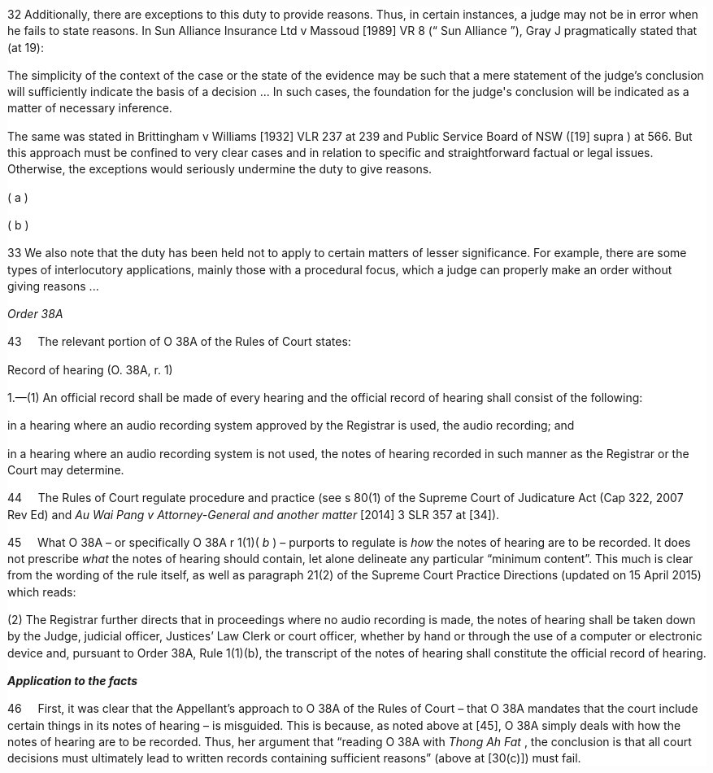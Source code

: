  32 Additionally, there are exceptions to this duty to provide reasons. Thus, in certain instances, a judge may not be in error when he fails to state reasons. In Sun Alliance Insurance Ltd v Massoud [1989] VR 8 (“ Sun Alliance ”), Gray J pragmatically stated that (at 19): 

 The simplicity of the context of the case or the state of the evidence may be such that a mere statement of the judge’s conclusion will sufficiently indicate the basis of a decision ... In such cases, the foundation for the judge's conclusion will be indicated as a matter of necessary inference. 

 The same was stated in Brittingham v Williams [1932] VLR 237 at 239 and Public Service Board of NSW ([19] supra ) at 566. But this approach must be confined to very clear cases and in relation to specific and straightforward factual or legal issues. Otherwise, the exceptions would seriously undermine the duty to give reasons. 


 ( a ) 

 ( b ) 

 33 We also note that the duty has been held not to apply to certain matters of lesser significance. For example, there are some types of interlocutory applications, mainly those with a procedural focus, which a judge can properly make an order without giving reasons ... 

_Order 38A_ 

43     The relevant portion of O 38A of the Rules of Court states: 

 Record of hearing (O. 38A, r. 1) 

 1.—(1) An official record shall be made of every hearing and the official record of hearing shall consist of the following: 

 in a hearing where an audio recording system approved by the Registrar is used, the audio recording; and 

 in a hearing where an audio recording system is not used, the notes of hearing recorded in such manner as the Registrar or the Court may determine. 

44     The Rules of Court regulate procedure and practice (see s 80(1) of the Supreme Court of Judicature Act (Cap 322, 2007 Rev Ed) and _Au Wai Pang v Attorney-General and another matter_ [2014] 3 SLR 357 at [34]). 

45     What O 38A – or specifically O 38A r 1(1)( _b_ ) – purports to regulate is _how_ the notes of hearing are to be recorded. It does not prescribe _what_ the notes of hearing should contain, let alone delineate any particular “minimum content”. This much is clear from the wording of the rule itself, as well as paragraph 21(2) of the Supreme Court Practice Directions (updated on 15 April 2015) which reads: 

 (2) The Registrar further directs that in proceedings where no audio recording is made, the notes of hearing shall be taken down by the Judge, judicial officer, Justices’ Law Clerk or court officer, whether by hand or through the use of a computer or electronic device and, pursuant to Order 38A, Rule 1(1)(b), the transcript of the notes of hearing shall constitute the official record of hearing. 

**_Application to the facts_** 

46     First, it was clear that the Appellant’s approach to O 38A of the Rules of Court – that O 38A mandates that the court include certain things in its notes of hearing – is misguided. This is because, as noted above at [45], O 38A simply deals with how the notes of hearing are to be recorded. Thus, her argument that “reading O 38A with _Thong Ah Fat_ , the conclusion is that all court decisions must ultimately lead to written records containing sufficient reasons” (above at [30(c)]) must fail. 
